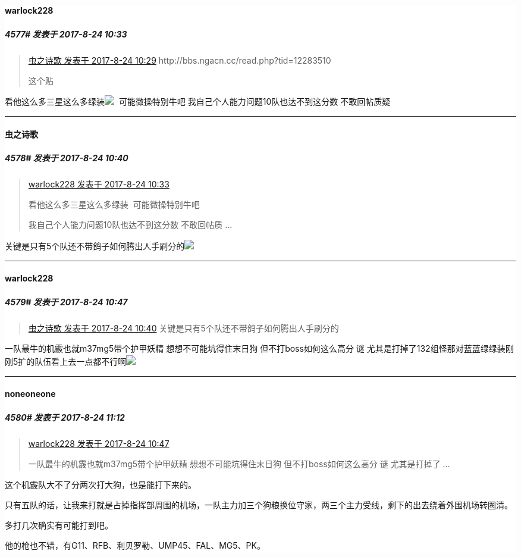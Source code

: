 ####  warlock228  
##### 4577#       发表于 2017-8-24 10:33


<blockquote><a href="httphttps://bbs.saraba1st.com/2b/forum.php?mod=redirect&amp;goto=findpost&amp;pid=36986599&amp;ptid=1471785" target="_blank">虫之诗歌 发表于 2017-8-24 10:29</a>
http://bbs.ngacn.cc/read.php?tid=12283510

这个贴</blockquote>
看他这么多三星这么多绿装<img src="https://static.saraba1st.com/image/smiley/face2017/002.png" referrerpolicy="no-referrer">  可能微操特别牛吧
我自己个人能力问题10队也达不到这分数 不敢回帖质疑


*****

####  虫之诗歌  
##### 4578#       发表于 2017-8-24 10:40


<blockquote><a href="httphttps://bbs.saraba1st.com/2b/forum.php?mod=redirect&amp;goto=findpost&amp;pid=36986642&amp;ptid=1471785" target="_blank">warlock228 发表于 2017-8-24 10:33</a>

看他这么多三星这么多绿装  可能微操特别牛吧

我自己个人能力问题10队也达不到这分数 不敢回帖质 ...</blockquote>
关键是只有5个队还不带鸽子如何腾出人手刷分的<img src="https://static.saraba1st.com/image/smiley/face2017/067.png" referrerpolicy="no-referrer">


*****

####  warlock228  
##### 4579#       发表于 2017-8-24 10:47


<blockquote><a href="httphttps://bbs.saraba1st.com/2b/forum.php?mod=redirect&amp;goto=findpost&amp;pid=36986720&amp;ptid=1471785" target="_blank">虫之诗歌 发表于 2017-8-24 10:40</a>
关键是只有5个队还不带鸽子如何腾出人手刷分的</blockquote>
一队最牛的机霰也就m37mg5带个护甲妖精 想想不可能坑得住末日狗 但不打boss如何这么高分 谜 尤其是打掉了132组怪那对蓝蓝绿绿装刚刚5扩的队伍看上去一点都不行啊<img src="https://static.saraba1st.com/image/smiley/carton2017/018.gif" referrerpolicy="no-referrer">


*****

####  noneoneone  
##### 4580#       发表于 2017-8-24 11:12


<blockquote><a href="httphttps://bbs.saraba1st.com/2b/forum.php?mod=redirect&amp;goto=findpost&amp;pid=36986806&amp;ptid=1471785" target="_blank">warlock228 发表于 2017-8-24 10:47</a>

一队最牛的机霰也就m37mg5带个护甲妖精 想想不可能坑得住末日狗 但不打boss如何这么高分 谜 尤其是打掉了 ...</blockquote>
这个机霰队大不了分两次打大狗，也是能打下来的。

只有五队的话，让我来打就是占掉指挥部周围的机场，一队主力加三个狗粮换位守家，两三个主力受线，剩下的出去绕着外围机场转圈清。

多打几次确实有可能打到吧。

他的枪也不错，有G11、RFB、利贝罗勒、UMP45、FAL、MG5、PK。
